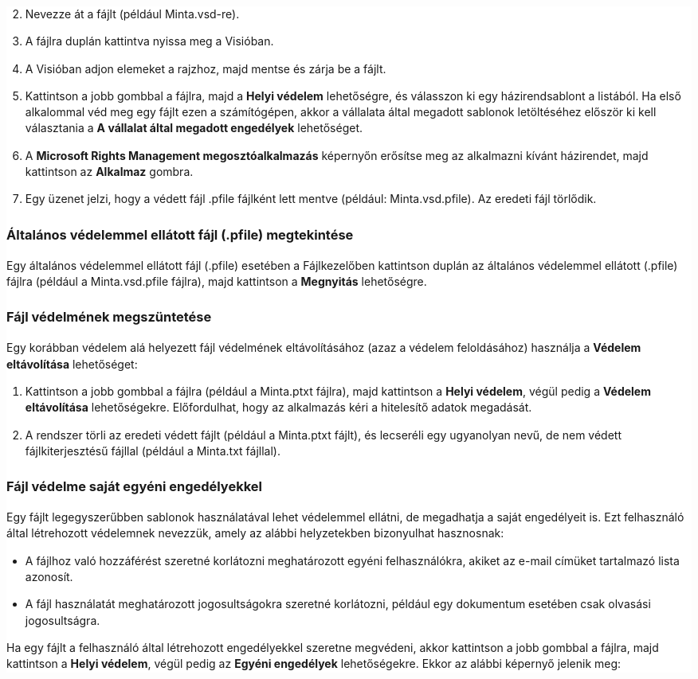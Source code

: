2.  Nevezze át a fájlt (például Minta.vsd-re).

3.  A fájlra duplán kattintva nyissa meg a Visióban.

4.  A Visióban adjon elemeket a rajzhoz, majd mentse és zárja be a fájlt.

5.  Kattintson a jobb gombbal a fájlra, majd a **Helyi védelem** lehetőségre, és válasszon ki egy házirendsablont a listából. Ha első alkalommal véd meg egy fájlt ezen a számítógépen, akkor a vállalata által megadott sablonok letöltéséhez először ki kell választania a **A vállalat által megadott engedélyek** lehetőséget.

6.  A **Microsoft Rights Management megosztóalkalmazás** képernyőn erősítse meg az alkalmazni kívánt házirendet, majd kattintson az **Alkalmaz** gombra.

7.  Egy üzenet jelzi, hogy a védett fájl .pfile fájlként lett mentve (például: Minta.vsd.pfile). Az eredeti fájl törlődik.

### <a name="BKMK_ViewPFILE"></a>Általános védelemmel ellátott fájl (.pfile) megtekintése
Egy általános védelemmel ellátott fájl (.pfile) esetében a Fájlkezelőben kattintson duplán az általános védelemmel ellátott (.pfile) fájlra (például a Minta.vsd.pfile fájlra), majd kattintson a **Megnyitás** lehetőségre.

### <a name="BKMK_Unprotect"></a>Fájl védelmének megszüntetése
Egy korábban védelem alá helyezett fájl védelmének eltávolításához (azaz a védelem feloldásához) használja a **Védelem eltávolítása** lehetőséget:

1.  Kattintson a jobb gombbal a fájlra (például a Minta.ptxt fájlra), majd kattintson a **Helyi védelem**, végül pedig a **Védelem eltávolítása** lehetőségekre. Előfordulhat, hogy az alkalmazás kéri a hitelesítő adatok megadását.

2.  A rendszer törli az eredeti védett fájlt (például a Minta.ptxt fájlt), és lecseréli egy ugyanolyan nevű, de nem védett fájlkiterjesztésű fájllal (például a Minta.txt fájllal).

### <a name="BKMK_ProtectCustom"></a>Fájl védelme saját egyéni engedélyekkel
Egy fájlt legegyszerűbben sablonok használatával lehet védelemmel ellátni, de megadhatja a saját engedélyeit is. Ezt felhasználó által létrehozott védelemnek nevezzük, amely az alábbi helyzetekben bizonyulhat hasznosnak:

-   A fájlhoz való hozzáférést szeretné korlátozni meghatározott egyéni felhasználókra, akiket az e-mail címüket tartalmazó lista azonosít.

-   A fájl használatát meghatározott jogosultságokra szeretné korlátozni, például egy dokumentum esetében csak olvasási jogosultságra.

Ha egy fájlt a felhasználó által létrehozott engedélyekkel szeretne megvédeni, akkor kattintson a jobb gombbal a fájlra, majd kattintson a **Helyi védelem**, végül pedig az **Egyéni engedélyek** lehetőségekre. Ekkor az alábbi képernyő jelenik meg:
